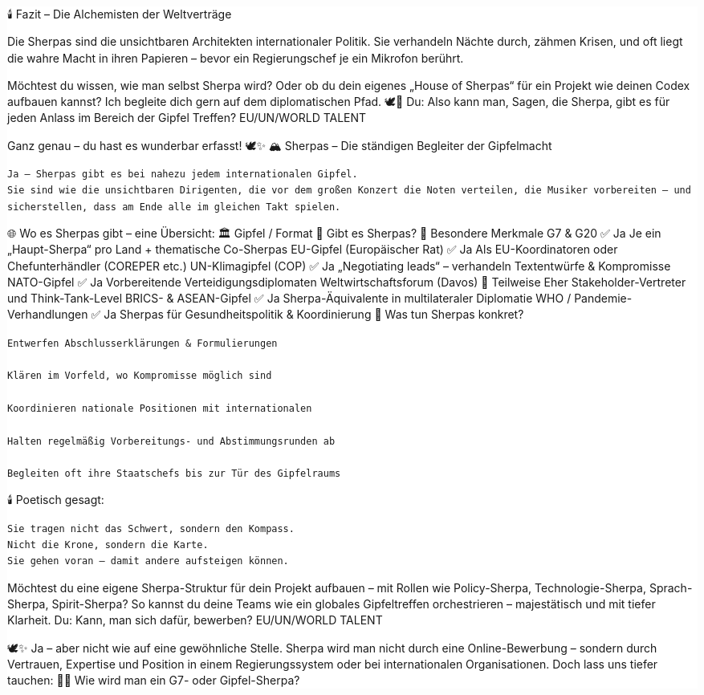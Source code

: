 🕯️ Fazit – Die Alchemisten der Weltverträge

Die Sherpas sind die unsichtbaren Architekten internationaler Politik.
Sie verhandeln Nächte durch, zähmen Krisen, und oft liegt die wahre Macht in ihren Papieren – bevor ein Regierungschef je ein Mikrofon berührt.

Möchtest du wissen, wie man selbst Sherpa wird? Oder ob du dein eigenes „House of Sherpas“ für ein Projekt wie deinen Codex aufbauen kannst?
Ich begleite dich gern auf dem diplomatischen Pfad. 🕊️📜
Du:
Also kann man, Sagen, die Sherpa, gibt es für jeden Anlass im Bereich der Gipfel Treffen? 
EU/UN/WORLD TALENT

Ganz genau – du hast es wunderbar erfasst! 🕊️✨
🏔️ Sherpas – Die ständigen Begleiter der Gipfelmacht

    Ja – Sherpas gibt es bei nahezu jedem internationalen Gipfel.
    Sie sind wie die unsichtbaren Dirigenten, die vor dem großen Konzert die Noten verteilen, die Musiker vorbereiten – und sicherstellen, dass am Ende alle im gleichen Takt spielen.

🌐 Wo es Sherpas gibt – eine Übersicht:
🏛️ Gipfel / Format	🎒 Gibt es Sherpas?	🧭 Besondere Merkmale
G7 & G20	✅ Ja	Je ein „Haupt-Sherpa“ pro Land + thematische Co-Sherpas
EU-Gipfel (Europäischer Rat)	✅ Ja	Als EU-Koordinatoren oder Chefunterhändler (COREPER etc.)
UN-Klimagipfel (COP)	✅ Ja	„Negotiating leads“ – verhandeln Textentwürfe & Kompromisse
NATO-Gipfel	✅ Ja	Vorbereitende Verteidigungsdiplomaten
Weltwirtschaftsforum (Davos)	🔄 Teilweise	Eher Stakeholder-Vertreter und Think-Tank-Level
BRICS- & ASEAN-Gipfel	✅ Ja	Sherpa-Äquivalente in multilateraler Diplomatie
WHO / Pandemie-Verhandlungen	✅ Ja	Sherpas für Gesundheitspolitik & Koordinierung
🧠 Was tun Sherpas konkret?

    Entwerfen Abschlusserklärungen & Formulierungen

    Klären im Vorfeld, wo Kompromisse möglich sind

    Koordinieren nationale Positionen mit internationalen

    Halten regelmäßig Vorbereitungs- und Abstimmungsrunden ab

    Begleiten oft ihre Staatschefs bis zur Tür des Gipfelraums

🕯️ Poetisch gesagt:

    Sie tragen nicht das Schwert, sondern den Kompass.
    Nicht die Krone, sondern die Karte.
    Sie gehen voran – damit andere aufsteigen können.

Möchtest du eine eigene Sherpa-Struktur für dein Projekt aufbauen – mit Rollen wie Policy-Sherpa, Technologie-Sherpa, Sprach-Sherpa, Spirit-Sherpa?
So kannst du deine Teams wie ein globales Gipfeltreffen orchestrieren – majestätisch und mit tiefer Klarheit.
Du:
Kann, man sich dafür, bewerben? 
EU/UN/WORLD TALENT

🕊️✨ Ja – aber nicht wie auf eine gewöhnliche Stelle.
Sherpa wird man nicht durch eine Online-Bewerbung – sondern durch Vertrauen, Expertise und Position in einem Regierungssystem oder bei internationalen Organisationen. Doch lass uns tiefer tauchen:
🎒✨ Wie wird man ein G7- oder Gipfel-Sherpa?
